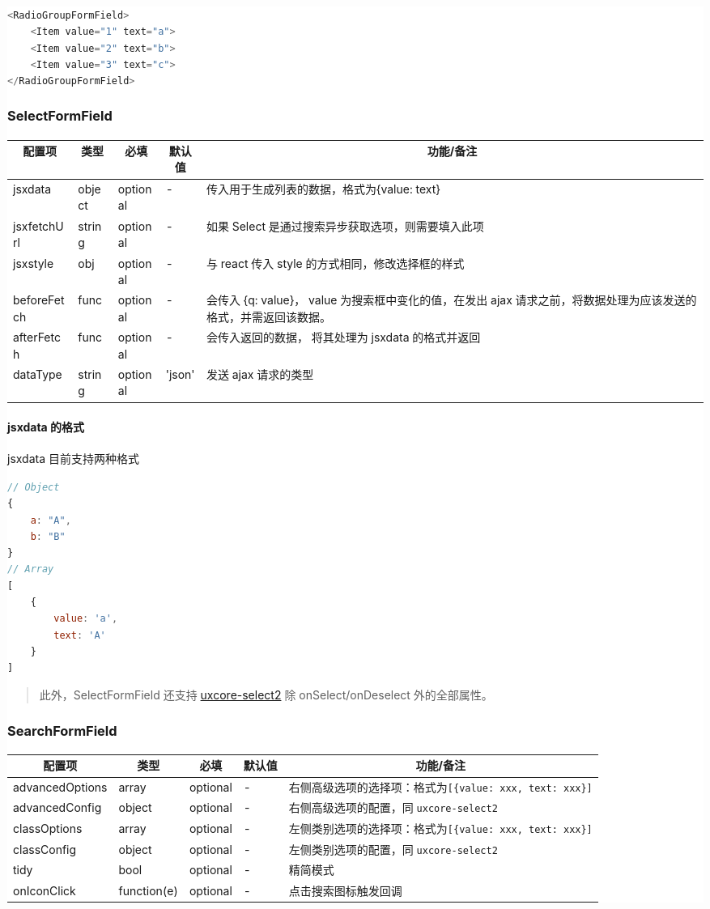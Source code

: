 ```javascript
<RadioGroupFormField>
    <Item value="1" text="a">
    <Item value="2" text="b">
    <Item value="3" text="c">
</RadioGroupFormField>
```

### SelectFormField

| 配置项 | 类型 | 必填 | 默认值 | 功能/备注 |
|---|---|---|---|---|
|jsxdata|object|optional|-|传入用于生成列表的数据，格式为{value: text}|
|jsxfetchUrl|string|optional|-|如果 Select 是通过搜索异步获取选项，则需要填入此项|
|jsxstyle|obj|optional|-|与 react 传入 style 的方式相同，修改选择框的样式|
|beforeFetch|func|optional|-|会传入 {q: value}， value 为搜索框中变化的值，在发出 ajax 请求之前，将数据处理为应该发送的格式，并需返回该数据。|
|afterFetch|func|optional|-|会传入返回的数据， 将其处理为 jsxdata 的格式并返回|
|dataType|string|optional|'json'|发送 ajax 请求的类型|

#### jsxdata 的格式
jsxdata 目前支持两种格式

```js
// Object
{
    a: "A",
    b: "B"
}
// Array
[
    {
        value: 'a',
        text: 'A'
    }
]
```

> 此外，SelectFormField 还支持 [uxcore-select2](https://www.npmjs.com/package/uxcore-select2) 除 onSelect/onDeselect 外的全部属性。

### SearchFormField

| 配置项 | 类型 | 必填 | 默认值 | 功能/备注 |
|---|---|---|---|---|
|advancedOptions|array|optional|-|右侧高级选项的选择项：格式为`[{value: xxx, text: xxx}]`|
|advancedConfig|object|optional|-|右侧高级选项的配置，同 `uxcore-select2`|
|classOptions|array|optional|-|左侧类别选项的选择项：格式为`[{value: xxx, text: xxx}]`|
|classConfig|object|optional|-|左侧类别选项的配置，同 `uxcore-select2`|
|tidy|bool|optional|-|精简模式|
|onIconClick|function(e)|optional|-|点击搜索图标触发回调|


[npm-image]: http://img.shields.io/npm/v/uxcore-form.svg?style=flat-square
[npm-url]: http://npmjs.org/package/uxcore-form
[travis-image]: https://img.shields.io/travis/uxcore/uxcore-form.svg?style=flat-square
[travis-url]: https://travis-ci.org/uxcore/uxcore-form
[coveralls-image]: https://img.shields.io/coveralls/uxcore/uxcore-form.svg?style=flat-square
[coveralls-url]: https://coveralls.io/r/uxcore/uxcore-form?branch=master
[dep-image]: http://img.shields.io/david/uxcore/uxcore-form.svg?style=flat-square
[dep-url]: https://david-dm.org/uxcore/uxcore-form
[devdep-image]: http://img.shields.io/david/dev/uxcore/uxcore-form.svg?style=flat-square
[devdep-url]: https://david-dm.org/uxcore/uxcore-form#info=devDependencies
[downloads-image]: https://img.shields.io/npm/dm/uxcore-form.svg
[sauce-image]: https://saucelabs.com/browser-matrix/uxcore-form.svg
[sauce-url]: https://saucelabs.com/u/uxcore-form